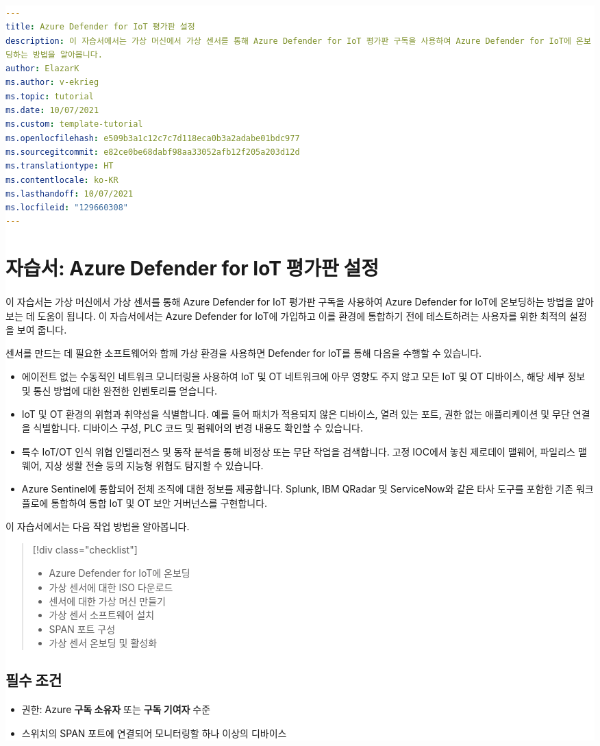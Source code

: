 ```yaml
---
title: Azure Defender for IoT 평가판 설정
description: 이 자습서에서는 가상 머신에서 가상 센서를 통해 Azure Defender for IoT 평가판 구독을 사용하여 Azure Defender for IoT에 온보딩하는 방법을 알아봅니다.
author: ElazarK
ms.author: v-ekrieg
ms.topic: tutorial
ms.date: 10/07/2021
ms.custom: template-tutorial
ms.openlocfilehash: e509b3a1c12c7c7d118eca0b3a2adabe01bdc977
ms.sourcegitcommit: e82ce0be68dabf98aa33052afb12f205a203d12d
ms.translationtype: HT
ms.contentlocale: ko-KR
ms.lasthandoff: 10/07/2021
ms.locfileid: "129660308"
---
```

# <a name="tutorial-azure-defender-for-iot-trial-setup"></a>자습서: Azure Defender for IoT 평가판 설정

이 자습서는 가상 머신에서 가상 센서를 통해 Azure Defender for IoT 평가판 구독을 사용하여 Azure Defender for IoT에 온보딩하는 방법을 알아보는 데 도움이 됩니다. 이 자습서에서는 Azure Defender for IoT에 가입하고 이를 환경에 통합하기 전에 테스트하려는 사용자를 위한 최적의 설정을 보여 줍니다.

센서를 만드는 데 필요한 소프트웨어와 함께 가상 환경을 사용하면 Defender for IoT를 통해 다음을 수행할 수 있습니다.

- 에이전트 없는 수동적인 네트워크 모니터링을 사용하여 IoT 및 OT 네트워크에 아무 영향도 주지 않고 모든 IoT 및 OT 디바이스, 해당 세부 정보 및 통신 방법에 대한 완전한 인벤토리를 얻습니다.

- IoT 및 OT 환경의 위험과 취약성을 식별합니다. 예를 들어 패치가 적용되지 않은 디바이스, 열려 있는 포트, 권한 없는 애플리케이션 및 무단 연결을 식별합니다. 디바이스 구성, PLC 코드 및 펌웨어의 변경 내용도 확인할 수 있습니다.

- 특수 IoT/OT 인식 위협 인텔리전스 및 동작 분석을 통해 비정상 또는 무단 작업을 검색합니다. 고정 IOC에서 놓친 제로데이 맬웨어, 파일리스 맬웨어, 지상 생활 전술 등의 지능형 위협도 탐지할 수 있습니다.

- Azure Sentinel에 통합되어 전체 조직에 대한 정보를 제공합니다. Splunk, IBM QRadar 및 ServiceNow와 같은 타사 도구를 포함한 기존 워크플로에 통합하여 통합 IoT 및 OT 보안 거버넌스를 구현합니다.

이 자습서에서는 다음 작업 방법을 알아봅니다.

> [!div class="checklist"]
> * Azure Defender for IoT에 온보딩
> * 가상 센서에 대한 ISO 다운로드
> * 센서에 대한 가상 머신 만들기
> * 가상 센서 소프트웨어 설치
> * SPAN 포트 구성
> * 가상 센서 온보딩 및 활성화

## <a name="prerequisites"></a>필수 조건

- 권한: Azure **구독 소유자** 또는 **구독 기여자** 수준

- 스위치의 SPAN 포트에 연결되어 모니터링할 하나 이상의 디바이스
